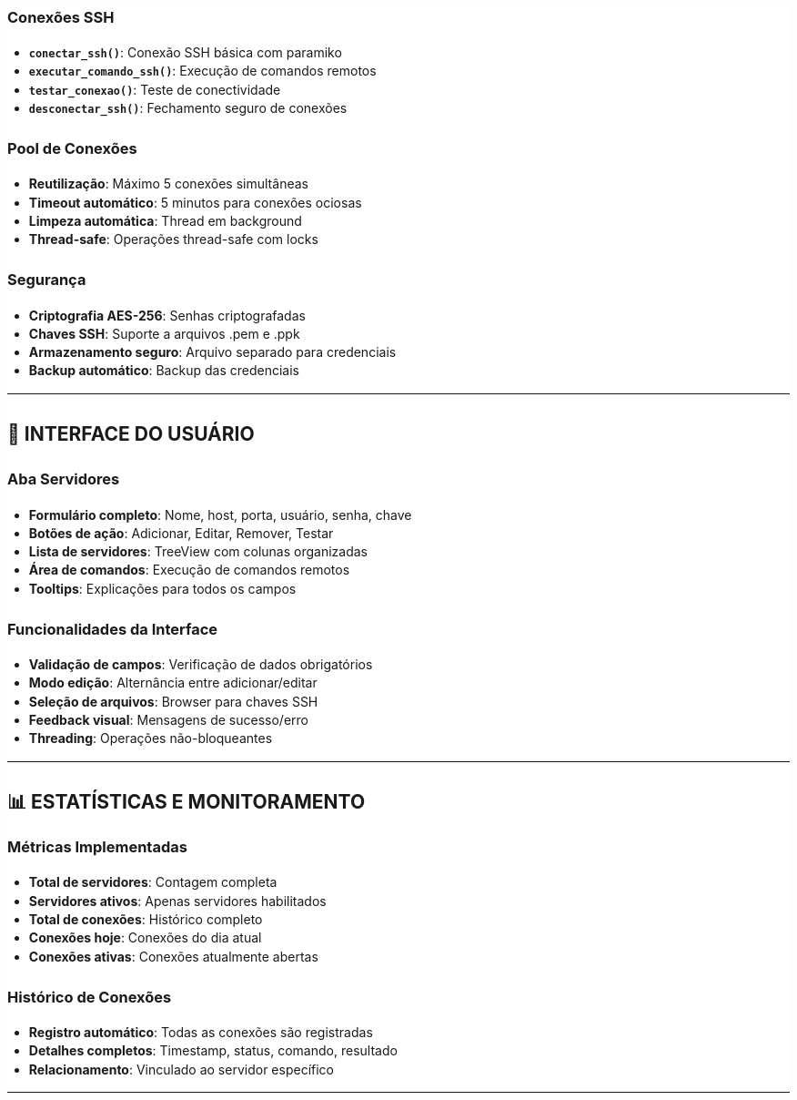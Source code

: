 ### **Conexões SSH**
- **`conectar_ssh()`**: Conexão SSH básica com paramiko
- **`executar_comando_ssh()`**: Execução de comandos remotos
- **`testar_conexao()`**: Teste de conectividade
- **`desconectar_ssh()`**: Fechamento seguro de conexões

### **Pool de Conexões**
- **Reutilização**: Máximo 5 conexões simultâneas
- **Timeout automático**: 5 minutos para conexões ociosas
- **Limpeza automática**: Thread em background
- **Thread-safe**: Operações thread-safe com locks

### **Segurança**
- **Criptografia AES-256**: Senhas criptografadas
- **Chaves SSH**: Suporte a arquivos .pem e .ppk
- **Armazenamento seguro**: Arquivo separado para credenciais
- **Backup automático**: Backup das credenciais

---

## 🎨 **INTERFACE DO USUÁRIO**

### **Aba Servidores**
- **Formulário completo**: Nome, host, porta, usuário, senha, chave
- **Botões de ação**: Adicionar, Editar, Remover, Testar
- **Lista de servidores**: TreeView com colunas organizadas
- **Área de comandos**: Execução de comandos remotos
- **Tooltips**: Explicações para todos os campos

### **Funcionalidades da Interface**
- **Validação de campos**: Verificação de dados obrigatórios
- **Modo edição**: Alternância entre adicionar/editar
- **Seleção de arquivos**: Browser para chaves SSH
- **Feedback visual**: Mensagens de sucesso/erro
- **Threading**: Operações não-bloqueantes

---

## 📊 **ESTATÍSTICAS E MONITORAMENTO**

### **Métricas Implementadas**
- **Total de servidores**: Contagem completa
- **Servidores ativos**: Apenas servidores habilitados
- **Total de conexões**: Histórico completo
- **Conexões hoje**: Conexões do dia atual
- **Conexões ativas**: Conexões atualmente abertas

### **Histórico de Conexões**
- **Registro automático**: Todas as conexões são registradas
- **Detalhes completos**: Timestamp, status, comando, resultado
- **Relacionamento**: Vinculado ao servidor específico

---